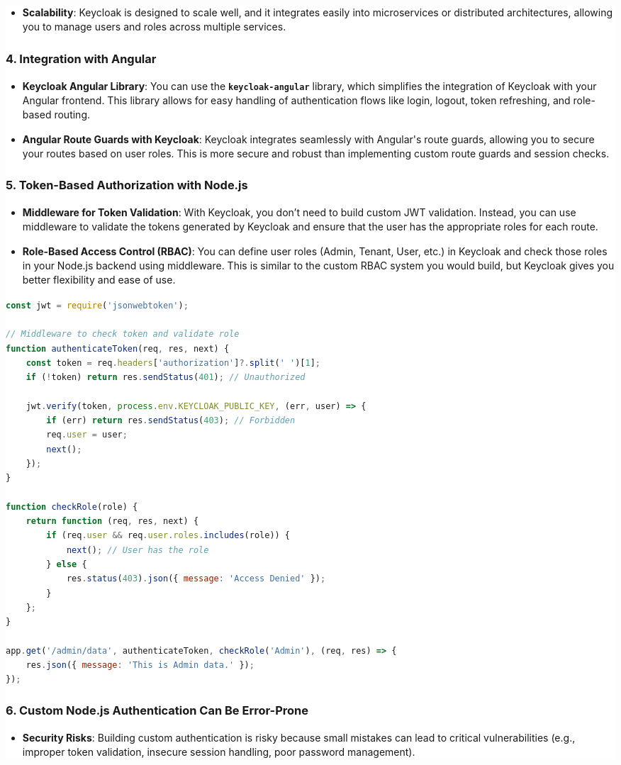    - **Scalability**: Keycloak is designed to scale well, and it integrates easily into microservices or distributed architectures, allowing you to manage users and roles across multiple services.

### 4. **Integration with Angular**
   - **Keycloak Angular Library**: You can use the **`keycloak-angular`** library, which simplifies the integration of Keycloak with your Angular frontend. This library allows for easy handling of authentication flows like login, logout, token refreshing, and role-based routing.

   - **Angular Route Guards with Keycloak**: Keycloak integrates seamlessly with Angular's route guards, allowing you to secure your routes based on user roles. This is more secure and robust than implementing custom route guards and session checks.

### 5. **Token-Based Authorization with Node.js**
   - **Middleware for Token Validation**: With Keycloak, you don’t need to build custom JWT validation. Instead, you can use middleware to validate the tokens generated by Keycloak and ensure that the user has the appropriate roles for each route.
   
   - **Role-Based Access Control (RBAC)**: You can define user roles (Admin, Tenant, User, etc.) in Keycloak and check those roles in your Node.js backend using middleware. This is similar to the custom RBAC system you would build, but Keycloak gives you better flexibility and ease of use.

   ```javascript
   const jwt = require('jsonwebtoken');

   // Middleware to check token and validate role
   function authenticateToken(req, res, next) {
       const token = req.headers['authorization']?.split(' ')[1];
       if (!token) return res.sendStatus(401); // Unauthorized

       jwt.verify(token, process.env.KEYCLOAK_PUBLIC_KEY, (err, user) => {
           if (err) return res.sendStatus(403); // Forbidden
           req.user = user;
           next();
       });
   }

   function checkRole(role) {
       return function (req, res, next) {
           if (req.user && req.user.roles.includes(role)) {
               next(); // User has the role
           } else {
               res.status(403).json({ message: 'Access Denied' });
           }
       };
   }

   app.get('/admin/data', authenticateToken, checkRole('Admin'), (req, res) => {
       res.json({ message: 'This is Admin data.' });
   });
   ```

### 6. **Custom Node.js Authentication Can Be Error-Prone**
   - **Security Risks**: Building custom authentication is risky because small mistakes can lead to critical vulnerabilities (e.g., improper token validation, insecure session handling, poor password management).
   